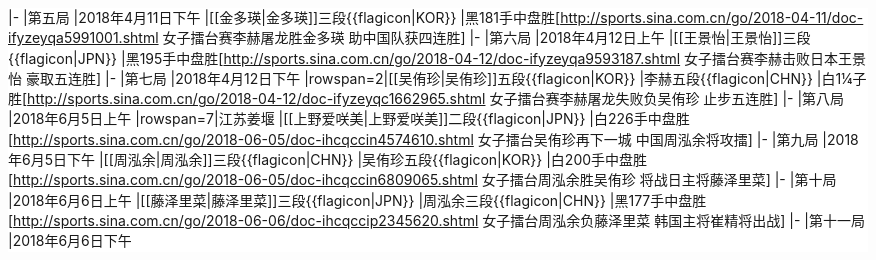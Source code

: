 |-
|第五局
|2018年4月11日下午
|[[金多瑛|金多瑛]]三段{{flagicon|KOR}}
|黑181手中盘胜<ref>[http://sports.sina.com.cn/go/2018-04-11/doc-ifyzeyqa5991001.shtml 女子擂台赛李赫屠龙胜金多瑛 助中国队获四连胜]</ref>
|-
|第六局
|2018年4月12日上午
|[[王景怡|王景怡]]三段{{flagicon|JPN}}
|黑195手中盘胜<ref>[http://sports.sina.com.cn/go/2018-04-12/doc-ifyzeyqa9593187.shtml 女子擂台赛李赫击败日本王景怡 豪取五连胜]</ref>
|-
|第七局
|2018年4月12日下午
|rowspan=2|[[吴侑珍|吴侑珍]]五段{{flagicon|KOR}}
|李赫五段{{flagicon|CHN}}
|白1¼子胜<ref>[http://sports.sina.com.cn/go/2018-04-12/doc-ifyzeyqc1662965.shtml 女子擂台赛李赫屠龙失败负吴侑珍 止步五连胜]</ref>
|-
|第八局
|2018年6月5日上午
|rowspan=7|江苏姜堰
|[[上野爱咲美|上野爱咲美]]二段{{flagicon|JPN}}
|白226手中盘胜<ref>[http://sports.sina.com.cn/go/2018-06-05/doc-ihcqccin4574610.shtml 女子擂台吴侑珍再下一城 中国周泓余将攻擂]</ref>
|-
|第九局
|2018年6月5日下午
|[[周泓余|周泓余]]三段{{flagicon|CHN}}
|吴侑珍五段{{flagicon|KOR}}
|白200手中盘胜<ref>[http://sports.sina.com.cn/go/2018-06-05/doc-ihcqccin6809065.shtml 女子擂台周泓余胜吴侑珍 将战日主将藤泽里菜]</ref>
|-
|第十局
|2018年6月6日上午
|[[藤泽里菜|藤泽里菜]]三段{{flagicon|JPN}}
|周泓余三段{{flagicon|CHN}}
|黑177手中盘胜<ref>[http://sports.sina.com.cn/go/2018-06-06/doc-ihcqccip2345620.shtml 女子擂台周泓余负藤泽里菜 韩国主将崔精将出战]</ref>
|-
|第十一局
|2018年6月6日下午